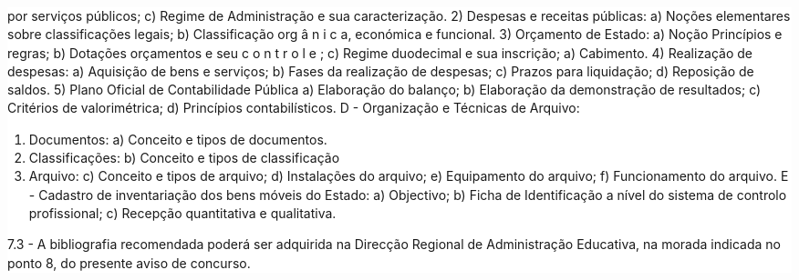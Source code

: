 

por serviços públicos;
c) Regime de Administração
e sua caracterização.
2) Despesas e receitas públicas:
a) Noções elementares sobre
classificações legais;
b) Classificação org â n i c a,
económica e funcional.
3) Orçamento de Estado:
a) Noção Princípios e regras;
b) Dotações orçamentos e seu
c o n t r o l e ;
c) Regime duodecimal e sua
inscrição;
a) Cabimento.
4) Realização de despesas:
a) Aquisição de bens e
serviços;
b) Fases da realização de
despesas;
c) Prazos para liquidação;
d) Reposição de saldos.
5) Plano Oficial de Contabilidade Pública
a) Elaboração do balanço;
b) Elaboração da demonstração de resultados;
c) Critérios de
valorimétrica;
d) Princípios contabilísticos.
D - Organização e Técnicas de Arquivo:
1) Documentos:
a) Conceito e tipos de
documentos.
2) Classificações:
b) Conceito e tipos de classificação
3) Arquivo:
c) Conceito e tipos de arquivo;
d) Instalações do arquivo;
e) Equipamento do arquivo;
f) Funcionamento do arquivo.
E - Cadastro de inventariação dos bens
móveis do Estado:
a) Objectivo;
b) Ficha de Identificação a
nível do sistema de controlo profissional;
c) Recepção quantitativa e
qualitativa.


7.3 - A bibliografia recomendada poderá ser
adquirida na Direcção Regional de Administração Educativa, na morada indicada no
ponto 8, do presente aviso de concurso.

